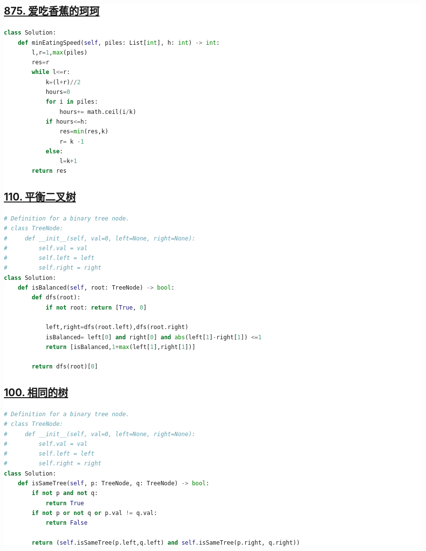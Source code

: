 ## [875. 爱吃香蕉的珂珂](https://leetcode.cn/problems/koko-eating-bananas/)

```python
class Solution:
    def minEatingSpeed(self, piles: List[int], h: int) -> int:
        l,r=1,max(piles)
        res=r
        while l<=r:
            k=(l+r)//2
            hours=0
            for i in piles:
                hours+= math.ceil(i/k)
            if hours<=h:
                res=min(res,k)
                r= k -1
            else:
                l=k+1
        return res
```

## [110. 平衡二叉树](https://leetcode.cn/problems/balanced-binary-tree/)

```python
# Definition for a binary tree node.
# class TreeNode:
#     def __init__(self, val=0, left=None, right=None):
#         self.val = val
#         self.left = left
#         self.right = right
class Solution:
    def isBalanced(self, root: TreeNode) -> bool:
        def dfs(root):
            if not root: return [True, 0]
            
            left,right=dfs(root.left),dfs(root.right)
            isBalanced= left[0] and right[0] and abs(left[1]-right[1]) <=1
            return [isBalanced,1+max(left[1],right[1])]

        return dfs(root)[0]
```

## [100. 相同的树](https://leetcode.cn/problems/same-tree/)

```python
# Definition for a binary tree node.
# class TreeNode:
#     def __init__(self, val=0, left=None, right=None):
#         self.val = val
#         self.left = left
#         self.right = right
class Solution:
    def isSameTree(self, p: TreeNode, q: TreeNode) -> bool:
        if not p and not q:
            return True
        if not p or not q or p.val != q.val:
            return False
        
        return (self.isSameTree(p.left,q.left) and self.isSameTree(p.right, q.right))
```

